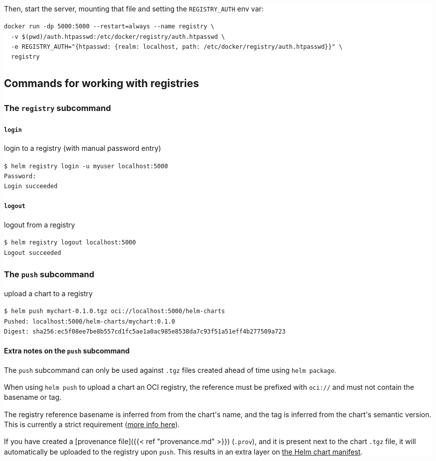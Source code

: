 Then, start the server, mounting that file and setting the `REGISTRY_AUTH` env
var:
```console
docker run -dp 5000:5000 --restart=always --name registry \
  -v $(pwd)/auth.htpasswd:/etc/docker/registry/auth.htpasswd \
  -e REGISTRY_AUTH="{htpasswd: {realm: localhost, path: /etc/docker/registry/auth.htpasswd}}" \
  registry
```

## Commands for working with registries

### The `registry` subcommand

#### `login`

login to a registry (with manual password entry)

```console
$ helm registry login -u myuser localhost:5000
Password:
Login succeeded
```

#### `logout`

logout from a registry

```console
$ helm registry logout localhost:5000
Logout succeeded
```

### The `push` subcommand

upload a chart to a registry

```console
$ helm push mychart-0.1.0.tgz oci://localhost:5000/helm-charts
Pushed: localhost:5000/helm-charts/mychart:0.1.0
Digest: sha256:ec5f08ee7be8b557cd1fc5ae1a0ac985e8538da7c93f51a51eff4b277509a723
```

#### Extra notes on the `push` subcommand

The `push` subcommand can only be used against `.tgz` files
created ahead of time using `helm package`.

When using `helm push` to upload a chart an OCI registry, the reference
must be prefixed with `oci://` and must not contain the basename or tag.

The registry reference basename is inferred from from the chart's name,
and the tag is inferred from the chart's semantic version. This is
currently a strict requirement ([more info here](#deprecated-features-and-strict-naming-policies)).

If you have created a [provenance file]({{< ref "provenance.md" >}}) (`.prov`), and it is present next to the chart `.tgz` file, it will
automatically be uploaded to the registry upon `push`. This results in
an extra layer on [the Helm chart manifest](#helm-chart-manifest).
